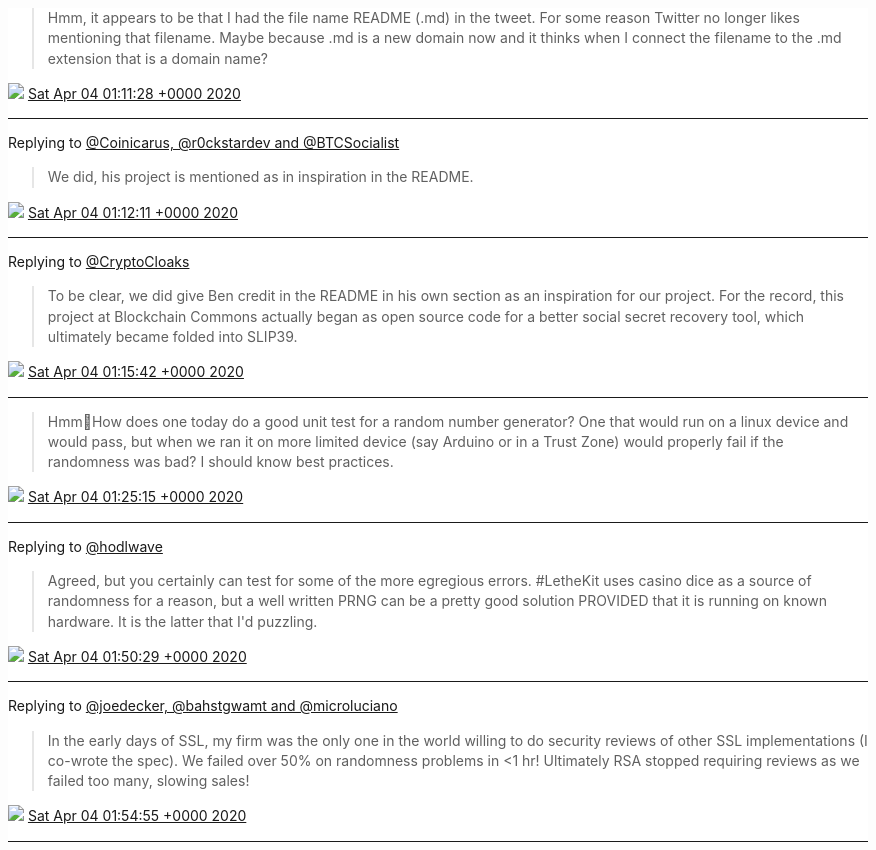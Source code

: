 > Hmm, it appears to be that I had the file name README (.md) in the tweet. For some reason Twitter no longer likes mentioning that filename. Maybe because .md is a new domain now and it thinks when I connect the filename to the .md extension that is a domain name?

<img src="{{ site.url }}{{ site.baseurl }}/assets/images/media/tweet.ico" width="30" /> [Sat Apr 04 01:11:28 +0000 2020](https://twitter.com/ChristopherA/status/1246243958373535746)

----

Replying to [@Coinicarus, @r0ckstardev and @BTCSocialist](https://twitter.com/Coinicarus/status/1246241920151703552)

> We did, his project is mentioned as in inspiration in the README.

<img src="{{ site.url }}{{ site.baseurl }}/assets/images/media/tweet.ico" width="30" /> [Sat Apr 04 01:12:11 +0000 2020](https://twitter.com/ChristopherA/status/1246244138275631105)

----

Replying to [@CryptoCloaks](https://twitter.com/CryptoCloaks/status/1246210884881518592)

> To be clear, we did give Ben credit in the README in his own section as an inspiration for our project. For the record, this project at Blockchain Commons actually began as open source code for a better social secret recovery tool, which ultimately became folded into SLIP39.

<img src="{{ site.url }}{{ site.baseurl }}/assets/images/media/tweet.ico" width="30" /> [Sat Apr 04 01:15:42 +0000 2020](https://twitter.com/ChristopherA/status/1246245023504449536)

----

> Hmm🤔How does one today do a good unit test for a random number generator? One that would run on a linux device and would pass, but when we ran it on more limited device (say Arduino or in a Trust Zone) would properly fail if the randomness was bad? I should know best practices.

<img src="{{ site.url }}{{ site.baseurl }}/assets/images/media/tweet.ico" width="30" /> [Sat Apr 04 01:25:15 +0000 2020](https://twitter.com/ChristopherA/status/1246247425649467393)

----

Replying to [@hodlwave](https://twitter.com/@hodlwave/status/1246249144890597376)

> Agreed, but you certainly can test for some of the more egregious errors. #LetheKit uses casino dice as a source of randomness for a reason, but a well written PRNG can be a pretty good solution PROVIDED that it is running on known hardware. It is the latter that I'd puzzling.

<img src="{{ site.url }}{{ site.baseurl }}/assets/images/media/tweet.ico" width="30" /> [Sat Apr 04 01:50:29 +0000 2020](https://twitter.com/ChristopherA/status/1246253777297924097)

----

Replying to [@joedecker, @bahstgwamt and @microluciano](https://twitter.com/joedecker/status/1246250708413734912)

> In the early days of SSL, my firm was the only one in the world willing to do security reviews of other SSL implementations (I co-wrote the spec). We failed over 50% on randomness problems in &lt;1 hr! Ultimately RSA stopped requiring reviews as we failed too many, slowing sales!

<img src="{{ site.url }}{{ site.baseurl }}/assets/images/media/tweet.ico" width="30" /> [Sat Apr 04 01:54:55 +0000 2020](https://twitter.com/ChristopherA/status/1246254892332625921)

----
